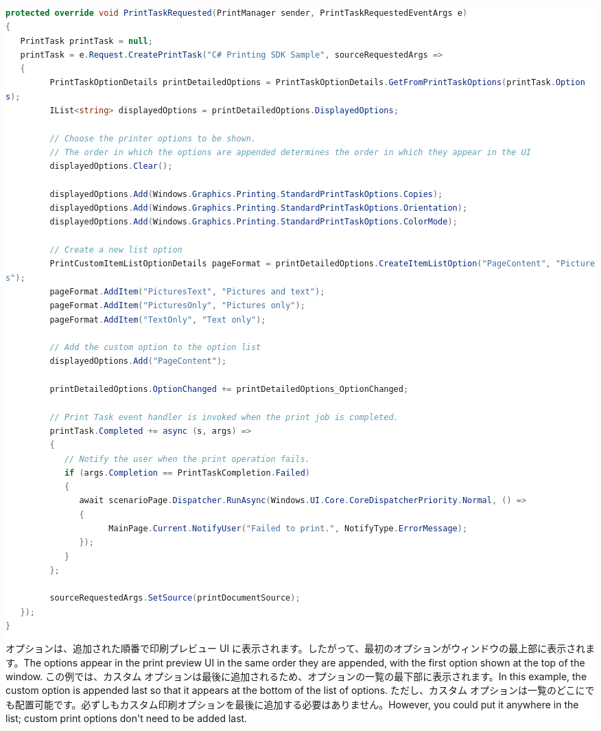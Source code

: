 ``` csharp
protected override void PrintTaskRequested(PrintManager sender, PrintTaskRequestedEventArgs e)
{
   PrintTask printTask = null;
   printTask = e.Request.CreatePrintTask("C# Printing SDK Sample", sourceRequestedArgs =>
   {
         PrintTaskOptionDetails printDetailedOptions = PrintTaskOptionDetails.GetFromPrintTaskOptions(printTask.Options);
         IList<string> displayedOptions = printDetailedOptions.DisplayedOptions;

         // Choose the printer options to be shown.
         // The order in which the options are appended determines the order in which they appear in the UI
         displayedOptions.Clear();

         displayedOptions.Add(Windows.Graphics.Printing.StandardPrintTaskOptions.Copies);
         displayedOptions.Add(Windows.Graphics.Printing.StandardPrintTaskOptions.Orientation);
         displayedOptions.Add(Windows.Graphics.Printing.StandardPrintTaskOptions.ColorMode);

         // Create a new list option
         PrintCustomItemListOptionDetails pageFormat = printDetailedOptions.CreateItemListOption("PageContent", "Pictures");
         pageFormat.AddItem("PicturesText", "Pictures and text");
         pageFormat.AddItem("PicturesOnly", "Pictures only");
         pageFormat.AddItem("TextOnly", "Text only");

         // Add the custom option to the option list
         displayedOptions.Add("PageContent");

         printDetailedOptions.OptionChanged += printDetailedOptions_OptionChanged;

         // Print Task event handler is invoked when the print job is completed.
         printTask.Completed += async (s, args) =>
         {
            // Notify the user when the print operation fails.
            if (args.Completion == PrintTaskCompletion.Failed)
            {
               await scenarioPage.Dispatcher.RunAsync(Windows.UI.Core.CoreDispatcherPriority.Normal, () =>
               {
                     MainPage.Current.NotifyUser("Failed to print.", NotifyType.ErrorMessage);
               });
            }
         };

         sourceRequestedArgs.SetSource(printDocumentSource);
   });
}
```

<span data-ttu-id="9a275-151">オプションは、追加された順番で印刷プレビュー UI に表示されます。したがって、最初のオプションがウィンドウの最上部に表示されます。</span><span class="sxs-lookup"><span data-stu-id="9a275-151">The options appear in the print preview UI in the same order they are appended, with the first option shown at the top of the window.</span></span> <span data-ttu-id="9a275-152">この例では、カスタム オプションは最後に追加されるため、オプションの一覧の最下部に表示されます。</span><span class="sxs-lookup"><span data-stu-id="9a275-152">In this example, the custom option is appended last so that it appears at the bottom of the list of options.</span></span> <span data-ttu-id="9a275-153">ただし、カスタム オプションは一覧のどこにでも配置可能です。必ずしもカスタム印刷オプションを最後に追加する必要はありません。</span><span class="sxs-lookup"><span data-stu-id="9a275-153">However, you could put it anywhere in the list; custom print options don't need to be added last.</span></span>
